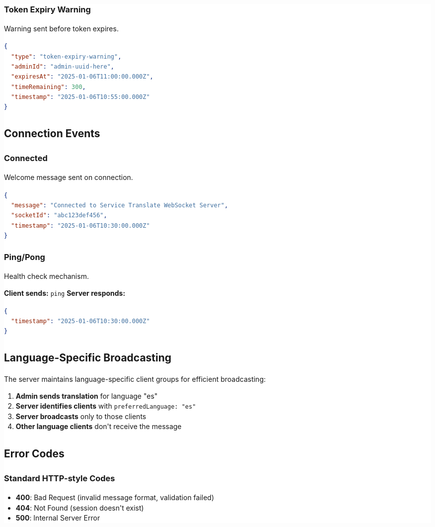### Token Expiry Warning
Warning sent before token expires.

```json
{
  "type": "token-expiry-warning",
  "adminId": "admin-uuid-here",
  "expiresAt": "2025-01-06T11:00:00.000Z",
  "timeRemaining": 300,
  "timestamp": "2025-01-06T10:55:00.000Z"
}
```

## Connection Events

### Connected
Welcome message sent on connection.

```json
{
  "message": "Connected to Service Translate WebSocket Server",
  "socketId": "abc123def456",
  "timestamp": "2025-01-06T10:30:00.000Z"
}
```

### Ping/Pong
Health check mechanism.

**Client sends:** `ping`
**Server responds:** 
```json
{
  "timestamp": "2025-01-06T10:30:00.000Z"
}
```

## Language-Specific Broadcasting

The server maintains language-specific client groups for efficient broadcasting:

1. **Admin sends translation** for language "es"
2. **Server identifies clients** with `preferredLanguage: "es"`
3. **Server broadcasts** only to those clients
4. **Other language clients** don't receive the message

## Error Codes

### Standard HTTP-style Codes
- **400**: Bad Request (invalid message format, validation failed)
- **404**: Not Found (session doesn't exist)
- **500**: Internal Server Error
